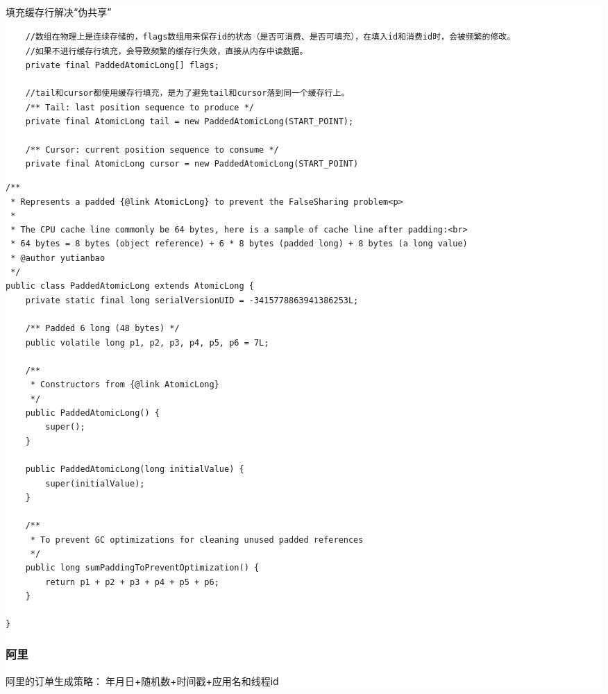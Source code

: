 填充缓存行解决“伪共享”

```
    //数组在物理上是连续存储的，flags数组用来保存id的状态（是否可消费、是否可填充），在填入id和消费id时，会被频繁的修改。
    //如果不进行缓存行填充，会导致频繁的缓存行失效，直接从内存中读数据。
    private final PaddedAtomicLong[] flags;

    //tail和cursor都使用缓存行填充，是为了避免tail和cursor落到同一个缓存行上。
    /** Tail: last position sequence to produce */
    private final AtomicLong tail = new PaddedAtomicLong(START_POINT);

    /** Cursor: current position sequence to consume */
    private final AtomicLong cursor = new PaddedAtomicLong(START_POINT)
```

```
/**
 * Represents a padded {@link AtomicLong} to prevent the FalseSharing problem<p>
 * 
 * The CPU cache line commonly be 64 bytes, here is a sample of cache line after padding:<br>
 * 64 bytes = 8 bytes (object reference) + 6 * 8 bytes (padded long) + 8 bytes (a long value)
 * @author yutianbao
 */
public class PaddedAtomicLong extends AtomicLong {
    private static final long serialVersionUID = -3415778863941386253L;

    /** Padded 6 long (48 bytes) */
    public volatile long p1, p2, p3, p4, p5, p6 = 7L;

    /**
     * Constructors from {@link AtomicLong}
     */
    public PaddedAtomicLong() {
        super();
    }

    public PaddedAtomicLong(long initialValue) {
        super(initialValue);
    }

    /**
     * To prevent GC optimizations for cleaning unused padded references
     */
    public long sumPaddingToPreventOptimization() {
        return p1 + p2 + p3 + p4 + p5 + p6;
    }

}
```

### 阿里

阿里的订单生成策略： 年月日+随机数+时间戳+应用名和线程id
